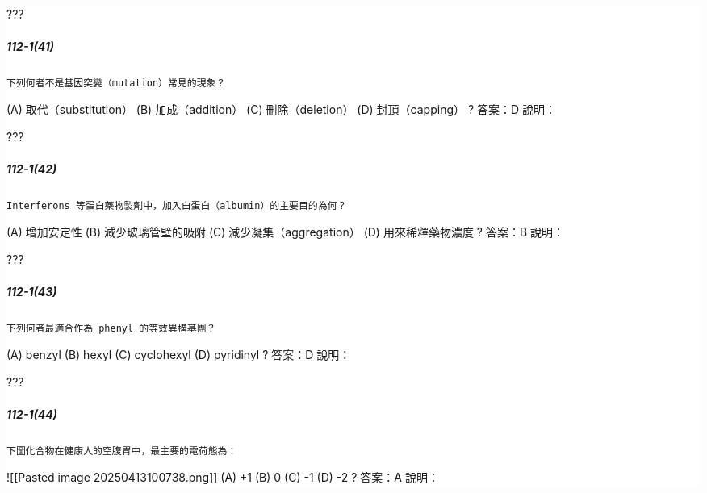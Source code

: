 ???

#####  112-1(41)
```Question
下列何者不是基因突變（mutation）常見的現象？
```
(A) 取代（substitution）
(B) 加成（addition）
(C) 刪除（deletion）
(D) 封頂（capping）
?
答案：D
說明：

???

#####  112-1(42)
```Question
Interferons 等蛋白藥物製劑中，加入白蛋白（albumin）的主要目的為何？
```
(A) 增加安定性
(B) 減少玻璃管壁的吸附
(C) 減少凝集（aggregation）
(D) 用來稀釋藥物濃度
?
答案：B
說明：

???

#####  112-1(43)
```Question
下列何者最適合作為 phenyl 的等效異構基團？
```
(A) benzyl
(B) hexyl
(C) cyclohexyl
(D) pyridinyl
?
答案：D
說明：

???

#####  112-1(44)
```Question
下圖化合物在健康人的空腹胃中，最主要的電荷態為：
```
![[Pasted image 20250413100738.png]]
(A) +1
(B) 0
(C) -1
(D) -2
?
答案：A
說明：

